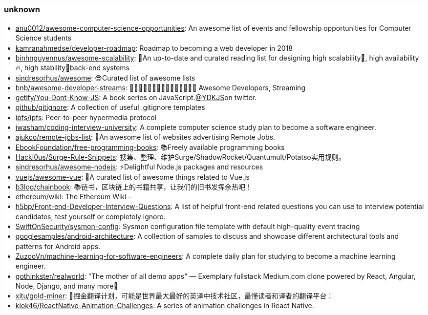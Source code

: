### unknown
* [anu0012/awesome-computer-science-opportunities](https://github.com/anu0012/awesome-computer-science-opportunities): An awesome list of events and fellowship opportunities for Computer Science students
* [kamranahmedse/developer-roadmap](https://github.com/kamranahmedse/developer-roadmap): Roadmap to becoming a web developer in 2018
* [binhnguyennus/awesome-scalability](https://github.com/binhnguyennus/awesome-scalability): <g-emoji alias="pushpin" fallback-src="https://assets-cdn.github.com/images/icons/emoji/unicode/1f4cc.png" ios-version="6.0">📌</g-emoji>An up-to-date and curated reading list for designing high scalability<g-emoji alias="cherries" fallback-src="https://assets-cdn.github.com/images/icons/emoji/unicode/1f352.png" ios-version="6.0">🍒</g-emoji>, high availability<g-emoji alias="fire" fallback-src="https://assets-cdn.github.com/images/icons/emoji/unicode/1f525.png" ios-version="6.0">🔥</g-emoji>, high stability<g-emoji alias="mount_fuji" fallback-src="https://assets-cdn.github.com/images/icons/emoji/unicode/1f5fb.png" ios-version="6.0">🗻</g-emoji>back-end systems
* [sindresorhus/awesome](https://github.com/sindresorhus/awesome): <g-emoji alias="sunglasses" fallback-src="https://assets-cdn.github.com/images/icons/emoji/unicode/1f60e.png" ios-version="6.0">😎</g-emoji>Curated list of awesome lists
* [bnb/awesome-developer-streams](https://github.com/bnb/awesome-developer-streams): 👩🏿‍💻👨🏾‍💻👩🏼‍💻👨🏽‍💻👩🏻‍💻 Awesome Developers, Streaming
* [getify/You-Dont-Know-JS](https://github.com/getify/You-Dont-Know-JS): A book series on JavaScript.<a class="user-mention" href="https://github.com/YDKJS">@YDKJS</a>on twitter.
* [github/gitignore](https://github.com/github/gitignore): A collection of useful .gitignore templates
* [ipfs/ipfs](https://github.com/ipfs/ipfs): Peer-to-peer hypermedia protocol
* [jwasham/coding-interview-university](https://github.com/jwasham/coding-interview-university): A complete computer science study plan to become a software engineer.
* [ajukco/remote-jobs-list](https://github.com/ajukco/remote-jobs-list): <g-emoji alias="necktie" fallback-src="https://assets-cdn.github.com/images/icons/emoji/unicode/1f454.png" ios-version="6.0">👔</g-emoji>An awesome list of websites advertising Remote Jobs.
* [EbookFoundation/free-programming-books](https://github.com/EbookFoundation/free-programming-books): <g-emoji alias="books" fallback-src="https://assets-cdn.github.com/images/icons/emoji/unicode/1f4da.png" ios-version="6.0">📚</g-emoji>Freely available programming books
* [Hackl0us/Surge-Rule-Snippets](https://github.com/Hackl0us/Surge-Rule-Snippets): 搜集、整理、维护Surge/ShadowRocket/Quantumult/Potatso实用规则。
* [sindresorhus/awesome-nodejs](https://github.com/sindresorhus/awesome-nodejs): <g-emoji alias="zap" fallback-src="https://assets-cdn.github.com/images/icons/emoji/unicode/26a1.png" ios-version="6.0">⚡️</g-emoji>Delightful Node.js packages and resources
* [vuejs/awesome-vue](https://github.com/vuejs/awesome-vue): <g-emoji alias="tada" fallback-src="https://assets-cdn.github.com/images/icons/emoji/unicode/1f389.png" ios-version="6.0">🎉</g-emoji>A curated list of awesome things related to Vue.js
* [b3log/chainbook](https://github.com/b3log/chainbook): <g-emoji alias="books" fallback-src="https://assets-cdn.github.com/images/icons/emoji/unicode/1f4da.png" ios-version="6.0">📚</g-emoji>链书，区块链上的书籍共享，让我们的旧书发挥余热吧！
* [ethereum/wiki](https://github.com/ethereum/wiki): The Ethereum Wiki -
* [h5bp/Front-end-Developer-Interview-Questions](https://github.com/h5bp/Front-end-Developer-Interview-Questions): A list of helpful front-end related questions you can use to interview potential candidates, test yourself or completely ignore.
* [SwiftOnSecurity/sysmon-config](https://github.com/SwiftOnSecurity/sysmon-config): Sysmon configuration file template with default high-quality event tracing
* [googlesamples/android-architecture](https://github.com/googlesamples/android-architecture): A collection of samples to discuss and showcase different architectural tools and patterns for Android apps.
* [ZuzooVn/machine-learning-for-software-engineers](https://github.com/ZuzooVn/machine-learning-for-software-engineers): A complete daily plan for studying to become a machine learning engineer.
* [gothinkster/realworld](https://github.com/gothinkster/realworld): "The mother of all demo apps" — Exemplary fullstack Medium.com clone powered by React, Angular, Node, Django, and many more<g-emoji alias="medal_sports" fallback-src="https://assets-cdn.github.com/images/icons/emoji/unicode/1f3c5.png" ios-version="9.1">🏅</g-emoji>
* [xitu/gold-miner](https://github.com/xitu/gold-miner): <g-emoji alias="1st_place_medal" fallback-src="https://assets-cdn.github.com/images/icons/emoji/unicode/1f947.png" ios-version="10.2">🥇</g-emoji>掘金翻译计划，可能是世界最大最好的英译中技术社区，最懂读者和译者的翻译平台：
* [kiok46/ReactNative-Animation-Challenges](https://github.com/kiok46/ReactNative-Animation-Challenges): A series of animation challenges in React Native.